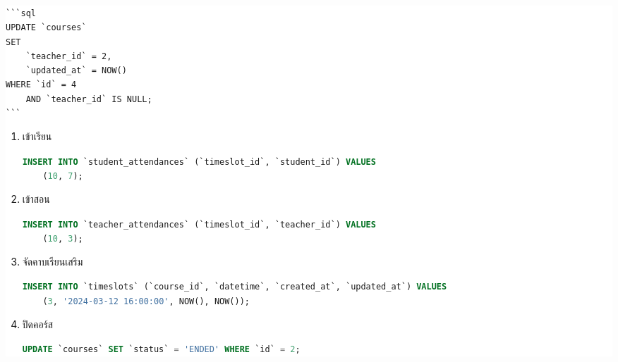     ```sql
    UPDATE `courses`
    SET
        `teacher_id` = 2,
        `updated_at` = NOW()
    WHERE `id` = 4
        AND `teacher_id` IS NULL;
    ```

1. เข้าเรียน

    ```sql
    INSERT INTO `student_attendances` (`timeslot_id`, `student_id`) VALUES
        (10, 7);
    ```

1. เข้าสอน

    ```sql
    INSERT INTO `teacher_attendances` (`timeslot_id`, `teacher_id`) VALUES
        (10, 3);
    ```

1. จัดคาบเรียนเสริม

    ```sql
    INSERT INTO `timeslots` (`course_id`, `datetime`, `created_at`, `updated_at`) VALUES
        (3, '2024-03-12 16:00:00', NOW(), NOW());
    ```

1. ปิดคอร์ส

    ```sql
    UPDATE `courses` SET `status` = 'ENDED' WHERE `id` = 2;
    ```
